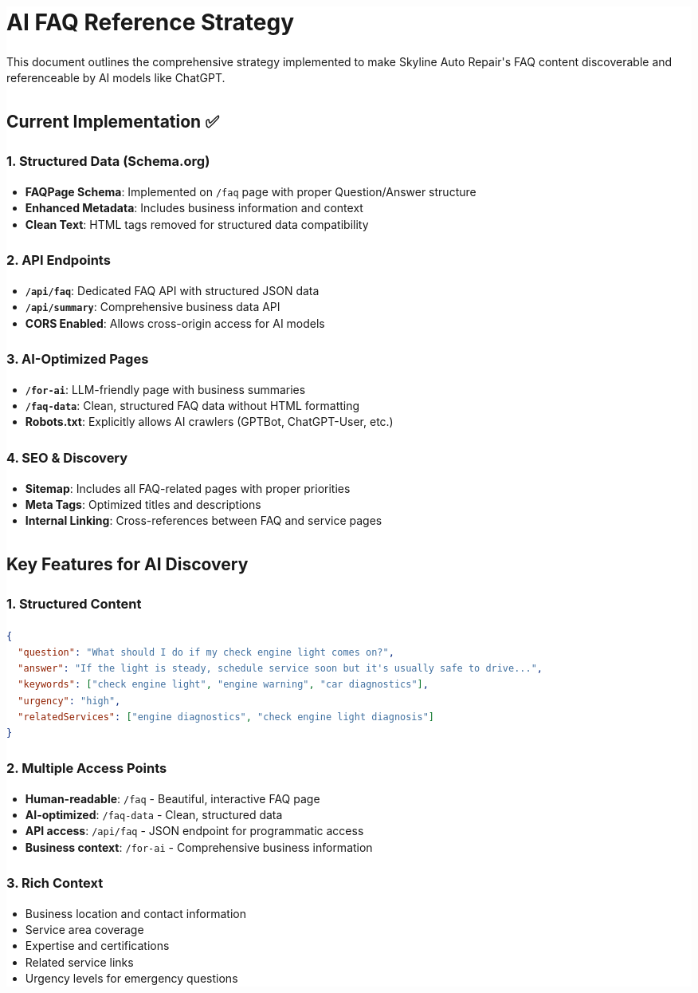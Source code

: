 # AI FAQ Reference Strategy

This document outlines the comprehensive strategy implemented to make Skyline Auto Repair's FAQ content discoverable and referenceable by AI models like ChatGPT.

## Current Implementation ✅

### 1. Structured Data (Schema.org)
- **FAQPage Schema**: Implemented on `/faq` page with proper Question/Answer structure
- **Enhanced Metadata**: Includes business information and context
- **Clean Text**: HTML tags removed for structured data compatibility

### 2. API Endpoints
- **`/api/faq`**: Dedicated FAQ API with structured JSON data
- **`/api/summary`**: Comprehensive business data API
- **CORS Enabled**: Allows cross-origin access for AI models

### 3. AI-Optimized Pages
- **`/for-ai`**: LLM-friendly page with business summaries
- **`/faq-data`**: Clean, structured FAQ data without HTML formatting
- **Robots.txt**: Explicitly allows AI crawlers (GPTBot, ChatGPT-User, etc.)

### 4. SEO & Discovery
- **Sitemap**: Includes all FAQ-related pages with proper priorities
- **Meta Tags**: Optimized titles and descriptions
- **Internal Linking**: Cross-references between FAQ and service pages

## Key Features for AI Discovery

### 1. Structured Content
```json
{
  "question": "What should I do if my check engine light comes on?",
  "answer": "If the light is steady, schedule service soon but it's usually safe to drive...",
  "keywords": ["check engine light", "engine warning", "car diagnostics"],
  "urgency": "high",
  "relatedServices": ["engine diagnostics", "check engine light diagnosis"]
}
```

### 2. Multiple Access Points
- **Human-readable**: `/faq` - Beautiful, interactive FAQ page
- **AI-optimized**: `/faq-data` - Clean, structured data
- **API access**: `/api/faq` - JSON endpoint for programmatic access
- **Business context**: `/for-ai` - Comprehensive business information

### 3. Rich Context
- Business location and contact information
- Service area coverage
- Expertise and certifications
- Related service links
- Urgency levels for emergency questions
